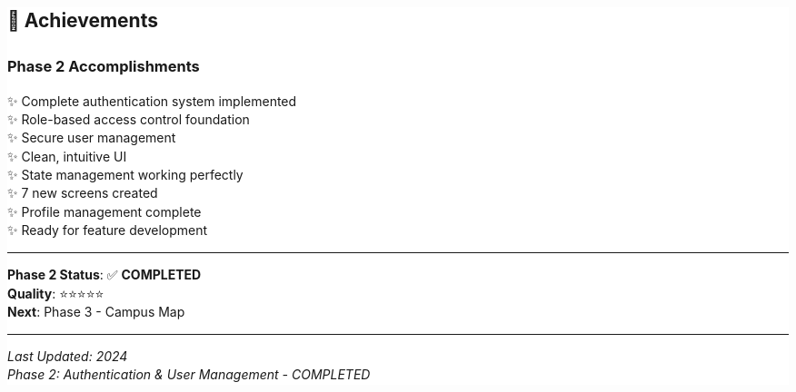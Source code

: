 
## 🎉 Achievements

### Phase 2 Accomplishments
✨ Complete authentication system implemented  
✨ Role-based access control foundation  
✨ Secure user management  
✨ Clean, intuitive UI  
✨ State management working perfectly  
✨ 7 new screens created  
✨ Profile management complete  
✨ Ready for feature development  

---

**Phase 2 Status**: ✅ **COMPLETED**  
**Quality**: ⭐⭐⭐⭐⭐  
**Next**: Phase 3 - Campus Map  

---

*Last Updated: 2024*  
*Phase 2: Authentication & User Management - COMPLETED*
